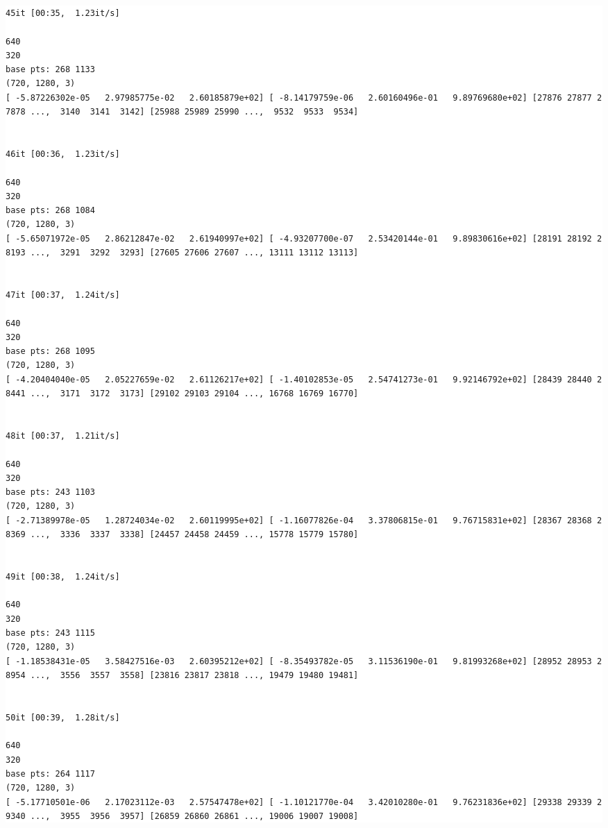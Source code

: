 
    45it [00:35,  1.23it/s]

    640
    320
    base pts: 268 1133
    (720, 1280, 3)
    [ -5.87226302e-05   2.97985775e-02   2.60185879e+02] [ -8.14179759e-06   2.60160496e-01   9.89769680e+02] [27876 27877 27878 ...,  3140  3141  3142] [25988 25989 25990 ...,  9532  9533  9534]


    46it [00:36,  1.23it/s]

    640
    320
    base pts: 268 1084
    (720, 1280, 3)
    [ -5.65071972e-05   2.86212847e-02   2.61940997e+02] [ -4.93207700e-07   2.53420144e-01   9.89830616e+02] [28191 28192 28193 ...,  3291  3292  3293] [27605 27606 27607 ..., 13111 13112 13113]


    47it [00:37,  1.24it/s]

    640
    320
    base pts: 268 1095
    (720, 1280, 3)
    [ -4.20404040e-05   2.05227659e-02   2.61126217e+02] [ -1.40102853e-05   2.54741273e-01   9.92146792e+02] [28439 28440 28441 ...,  3171  3172  3173] [29102 29103 29104 ..., 16768 16769 16770]


    48it [00:37,  1.21it/s]

    640
    320
    base pts: 243 1103
    (720, 1280, 3)
    [ -2.71389978e-05   1.28724034e-02   2.60119995e+02] [ -1.16077826e-04   3.37806815e-01   9.76715831e+02] [28367 28368 28369 ...,  3336  3337  3338] [24457 24458 24459 ..., 15778 15779 15780]


    49it [00:38,  1.24it/s]

    640
    320
    base pts: 243 1115
    (720, 1280, 3)
    [ -1.18538431e-05   3.58427516e-03   2.60395212e+02] [ -8.35493782e-05   3.11536190e-01   9.81993268e+02] [28952 28953 28954 ...,  3556  3557  3558] [23816 23817 23818 ..., 19479 19480 19481]


    50it [00:39,  1.28it/s]

    640
    320
    base pts: 264 1117
    (720, 1280, 3)
    [ -5.17710501e-06   2.17023112e-03   2.57547478e+02] [ -1.10121770e-04   3.42010280e-01   9.76231836e+02] [29338 29339 29340 ...,  3955  3956  3957] [26859 26860 26861 ..., 19006 19007 19008]
